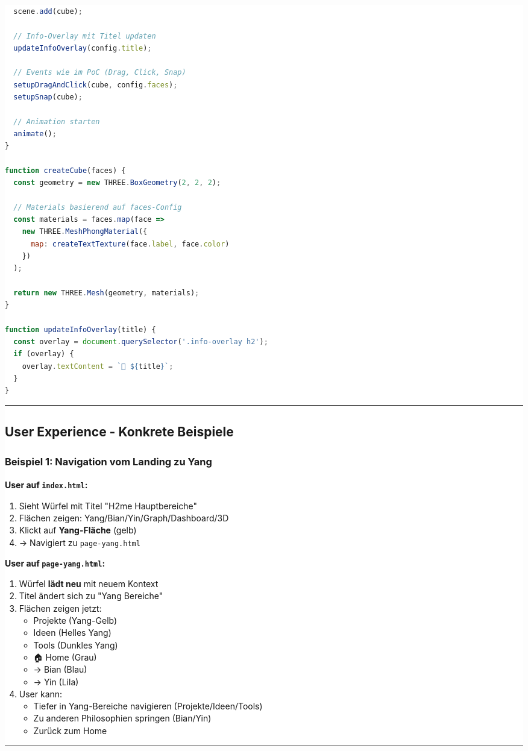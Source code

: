 ```javascript
  scene.add(cube);
  
  // Info-Overlay mit Titel updaten
  updateInfoOverlay(config.title);
  
  // Events wie im PoC (Drag, Click, Snap)
  setupDragAndClick(cube, config.faces);
  setupSnap(cube);
  
  // Animation starten
  animate();
}

function createCube(faces) {
  const geometry = new THREE.BoxGeometry(2, 2, 2);
  
  // Materials basierend auf faces-Config
  const materials = faces.map(face => 
    new THREE.MeshPhongMaterial({ 
      map: createTextTexture(face.label, face.color)
    })
  );
  
  return new THREE.Mesh(geometry, materials);
}

function updateInfoOverlay(title) {
  const overlay = document.querySelector('.info-overlay h2');
  if (overlay) {
    overlay.textContent = `🎲 ${title}`;
  }
}
```

---

## User Experience - Konkrete Beispiele

### Beispiel 1: Navigation vom Landing zu Yang

**User auf `index.html`:**
1. Sieht Würfel mit Titel "H2me Hauptbereiche"
2. Flächen zeigen: Yang/Bian/Yin/Graph/Dashboard/3D
3. Klickt auf **Yang-Fläche** (gelb)
4. → Navigiert zu `page-yang.html`

**User auf `page-yang.html`:**
1. Würfel **lädt neu** mit neuem Kontext
2. Titel ändert sich zu "Yang Bereiche"
3. Flächen zeigen jetzt:
   - Projekte (Yang-Gelb)
   - Ideen (Helles Yang)
   - Tools (Dunkles Yang)
   - 🏠 Home (Grau)
   - → Bian (Blau)
   - → Yin (Lila)
4. User kann:
   - Tiefer in Yang-Bereiche navigieren (Projekte/Ideen/Tools)
   - Zu anderen Philosophien springen (Bian/Yin)
   - Zurück zum Home

---
